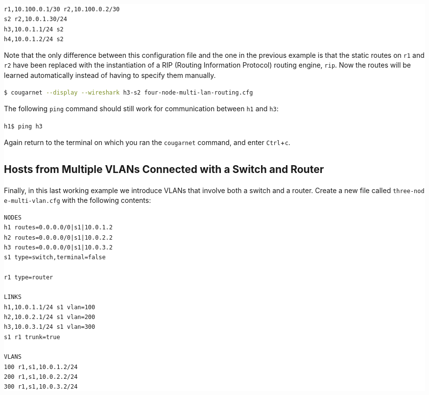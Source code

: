 ```
r1,10.100.0.1/30 r2,10.100.0.2/30
s2 r2,10.0.1.30/24
h3,10.0.1.1/24 s2
h4,10.0.1.2/24 s2
```

Note that the only difference between this configuration file and the one in
the previous example is that the static routes on `r1` and `r2` have been
replaced with the instantiation of a RIP (Routing Information Protocol) routing
engine, `rip`.  Now the routes will be learned automatically instead of having
to specify them manually.

```bash
$ cougarnet --display --wireshark h3-s2 four-node-multi-lan-routing.cfg
```

The following `ping` command should still work for communication between `h1`
and `h3`:

```bash
h1$ ping h3
```

Again return to the terminal on which you ran the `cougarnet` command, and
enter `Ctrl`+`c`.


## Hosts from Multiple VLANs Connected with a Switch and Router

Finally, in this last working example we introduce VLANs that involve both a
switch and a router. Create a new file called `three-node-multi-vlan.cfg` with
the following contents:

```
NODES
h1 routes=0.0.0.0/0|s1|10.0.1.2
h2 routes=0.0.0.0/0|s1|10.0.2.2
h3 routes=0.0.0.0/0|s1|10.0.3.2
s1 type=switch,terminal=false

r1 type=router

LINKS
h1,10.0.1.1/24 s1 vlan=100
h2,10.0.2.1/24 s1 vlan=200
h3,10.0.3.1/24 s1 vlan=300
s1 r1 trunk=true

VLANS
100 r1,s1,10.0.1.2/24
200 r1,s1,10.0.2.2/24
300 r1,s1,10.0.3.2/24
```
